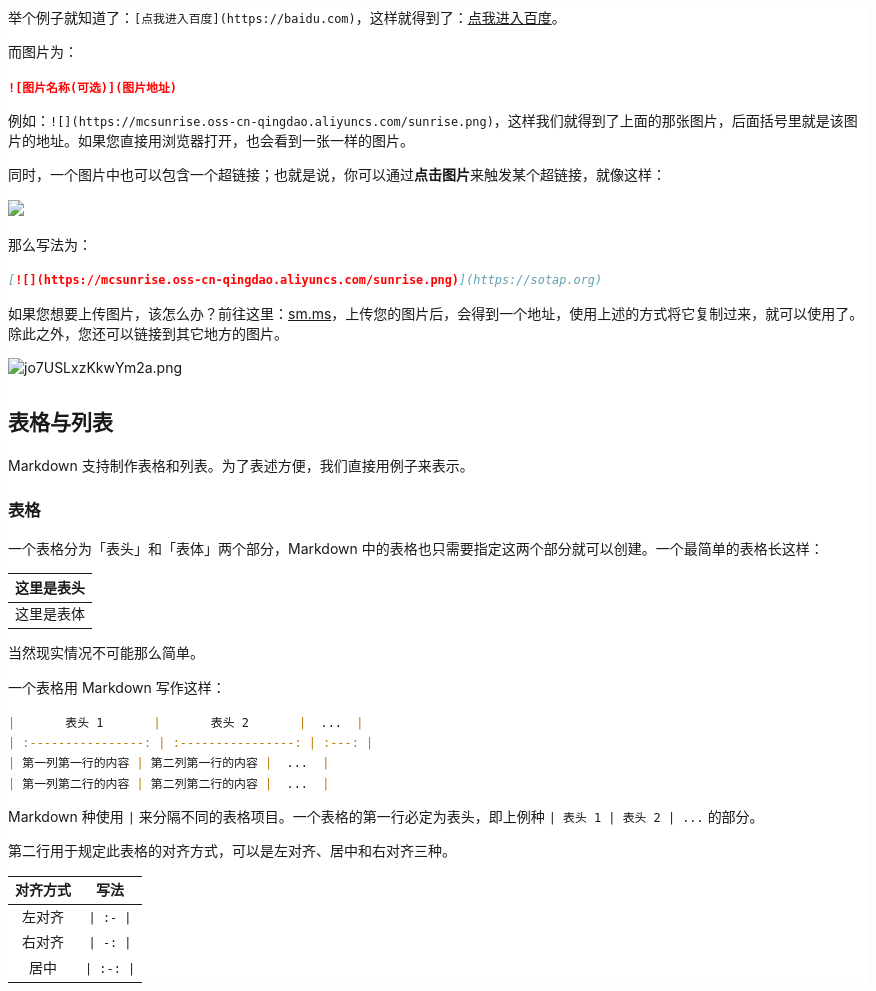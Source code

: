 举个例子就知道了：`[点我进入百度](https://baidu.com)`，这样就得到了：[点我进入百度](https://baidu.com)。

而图片为：

```markdown
![图片名称(可选)](图片地址)
```

例如：`![](https://mcsunrise.oss-cn-qingdao.aliyuncs.com/sunrise.png)`，这样我们就得到了上面的那张图片，后面括号里就是该图片的地址。如果您直接用浏览器打开，也会看到一张一样的图片。

同时，一个图片中也可以包含一个超链接；也就是说，你可以通过**点击图片**来触发某个超链接，就像这样：

[![](https://mcsunrise.oss-cn-qingdao.aliyuncs.com/sunrise.png)](//sotap.org)

那么写法为：

```markdown
[![](https://mcsunrise.oss-cn-qingdao.aliyuncs.com/sunrise.png)](https://sotap.org)
```

如果您想要上传图片，该怎么办？前往这里：[sm.ms](//sm.ms)，上传您的图片后，会得到一个地址，使用上述的方式将它复制过来，就可以使用了。除此之外，您还可以链接到其它地方的图片。

![jo7USLxzKkwYm2a.png](https://i.loli.net/2019/08/05/jo7USLxzKkwYm2a.png)

## 表格与列表

Markdown 支持制作表格和列表。为了表述方便，我们直接用例子来表示。

### 表格

一个表格分为「表头」和「表体」两个部分，Markdown 中的表格也只需要指定这两个部分就可以创建。一个最简单的表格长这样：

| 这里是表头 |
| :--------: |
| 这里是表体 |

当然现实情况不可能那么简单。

一个表格用 Markdown 写作这样：

```markdown
|       表头 1       |       表头 2       |  ...  |
| :----------------: | :----------------: | :---: |
| 第一列第一行的内容 | 第二列第一行的内容 |  ...  |
| 第一列第二行的内容 | 第二列第二行的内容 |  ...  |
```

Markdown 种使用 `|` 来分隔不同的表格项目。一个表格的第一行必定为表头，即上例种 `| 表头 1 | 表头 2 | ...` 的部分。

第二行用于规定此表格的对齐方式，可以是左对齐、居中和右对齐三种。

| 对齐方式 |    写法     |
| :------: | :---------: |
|  左对齐  | `\| :- \|`  |
|  右对齐  | `\| -: \|`  |
|   居中   | `\| :-: \|` |
